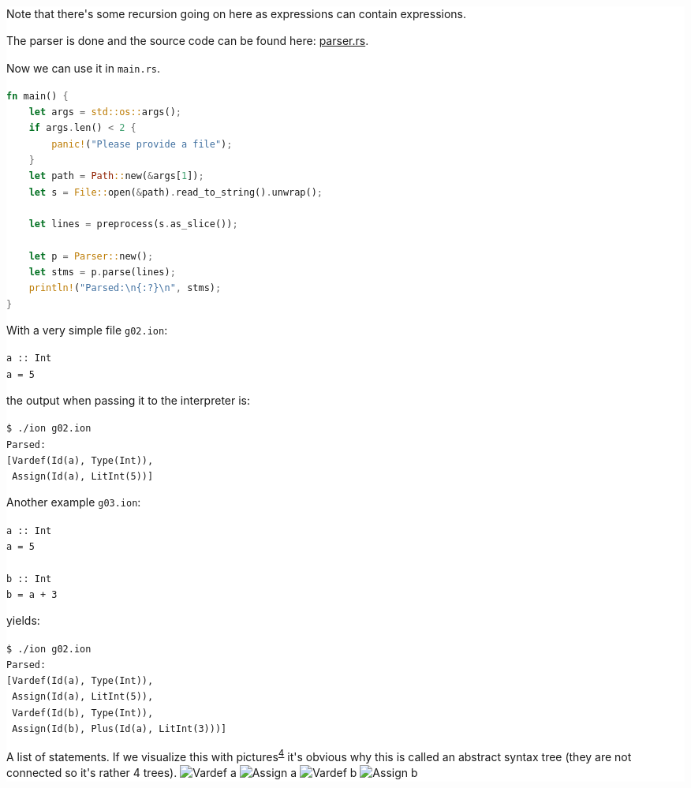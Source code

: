 Note that there's some recursion going on here as expressions can contain expressions.

The parser is done and the source code can be found here: [parser.rs](https://github.com/Mattias-/ion/blob/iter1/src/parser.rs).

Now we can use it in `main.rs`.

```rust
fn main() {
    let args = std::os::args();
    if args.len() < 2 {
        panic!("Please provide a file");
    }
    let path = Path::new(&args[1]);
    let s = File::open(&path).read_to_string().unwrap();

    let lines = preprocess(s.as_slice());

    let p = Parser::new();
    let stms = p.parse(lines);
    println!("Parsed:\n{:?}\n", stms);
}
```

With a very simple file `g02.ion`:

    a :: Int
    a = 5

the output when passing it to the interpreter is:

    $ ./ion g02.ion
    Parsed:
    [Vardef(Id(a), Type(Int)),
     Assign(Id(a), LitInt(5))]

Another example `g03.ion`:

    a :: Int
    a = 5

    b :: Int
    b = a + 3

yields:

    $ ./ion g02.ion
    Parsed:
    [Vardef(Id(a), Type(Int)),
     Assign(Id(a), LitInt(5)),
     Vardef(Id(b), Type(Int)),
     Assign(Id(b), Plus(Id(a), LitInt(3)))]

A list of statements.
If we visualize this with pictures<sup><a href="#4">4</a></sup> it's obvious why this is called an abstract syntax tree (they are not connected so it's rather 4 trees).
![Vardef a](https://i.imgur.com/vRiFQzk.png)
![Assign a](https://i.imgur.com/7RWBpnr.png)
![Vardef b](https://i.imgur.com/LFR7gw3.png)
![Assign b](https://i.imgur.com/AlZsugx.png)
